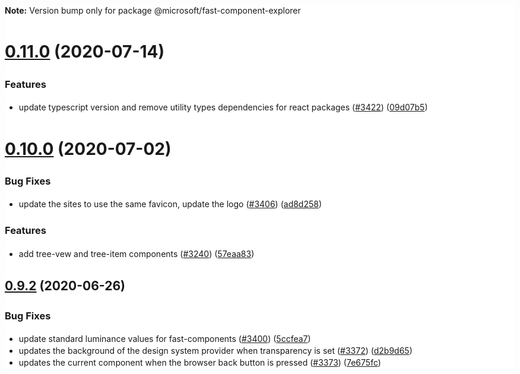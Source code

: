 **Note:** Version bump only for package @microsoft/fast-component-explorer





# [0.11.0](https://github.com/Microsoft/fast/compare/@microsoft/fast-component-explorer@0.10.0...@microsoft/fast-component-explorer@0.11.0) (2020-07-14)


### Features

* update typescript version and remove utility types dependencies for react packages ([#3422](https://github.com/Microsoft/fast/issues/3422)) ([09d07b5](https://github.com/Microsoft/fast/commit/09d07b580cda3bcc5d28f83d3568521f710c9576))





# [0.10.0](https://github.com/Microsoft/fast/compare/@microsoft/fast-component-explorer@0.9.2...@microsoft/fast-component-explorer@0.10.0) (2020-07-02)


### Bug Fixes

* update the sites to use the same favicon, update the logo ([#3406](https://github.com/Microsoft/fast/issues/3406)) ([ad8d258](https://github.com/Microsoft/fast/commit/ad8d25899f075d137eb23e77f046016b512f0893))


### Features

* add tree-vew and tree-item components ([#3240](https://github.com/Microsoft/fast/issues/3240)) ([57eaa83](https://github.com/Microsoft/fast/commit/57eaa83293358383d03cbd3c5b6a9e6ffa797254))





## [0.9.2](https://github.com/Microsoft/fast/compare/@microsoft/fast-component-explorer@0.9.1...@microsoft/fast-component-explorer@0.9.2) (2020-06-26)


### Bug Fixes

* update standard luminance values for fast-components ([#3400](https://github.com/Microsoft/fast/issues/3400)) ([5ccfea7](https://github.com/Microsoft/fast/commit/5ccfea7bb2825b0ccc5a3a8af2c5e0a7dfe152fb))
* updates the background of the design system provider when transparency is set ([#3372](https://github.com/Microsoft/fast/issues/3372)) ([d2b9d65](https://github.com/Microsoft/fast/commit/d2b9d65f34f779a4fedd464f939bb0b1a74f9949))
* updates the current component when the browser back button is pressed ([#3373](https://github.com/Microsoft/fast/issues/3373)) ([7e675fc](https://github.com/Microsoft/fast/commit/7e675fc8663e684b716f71269aa2287c3fc8bb97))
